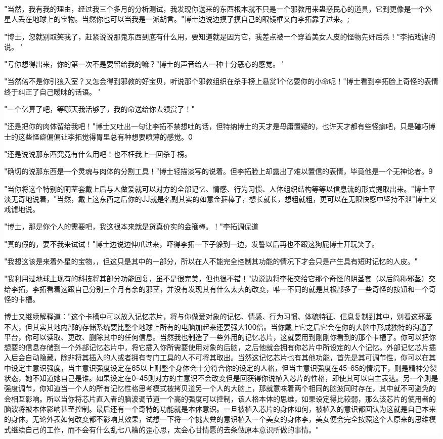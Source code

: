 



"当然，我有我的理由，经过我三个多月的分析测试，我发现你送来的东西根本就不只是一个邪教用来蛊惑民心的道具，它到更像是一个外星人丢在地球上的宝物。当然你也可以当我是一派胡言。"博士边说边摸了摸自己的眼镜框又向李拓靠了过来。;





"博士，您就别取笑我了，赶紧说说那鬼东西到底有什么用，要知道就是因为它，我差点被一个穿着美女人皮的怪物先奸后杀！"李拓戏谑的说。 '



"亏你想得出来，你的第一次不是要留给我的嘛？"博士的声音给人一种十分恶心的感觉。 '



"当然偌不是你引狼入室？又怎会得到邪教的好宝贝，听说那个邪教组织在杀手榜上悬赏1个亿要你的小命呢！"博士看到李拓脸上奇怪的表情终于纠正了自己暧昧的话语。 '



"一个亿算了吧，等哪天我活够了，我的命送给你去领赏了！"





"还是把你的肉体留给我吧！"博士又吐出一句让李拓不禁想吐的话，但特纳博士的天才是毋庸置疑的，也许天才都有些怪癖吧，只是碰巧博士的这些怪癖偏偏让李拓觉得胃里总有种想要喷薄的感觉。0



"还是说说那东西究竟有什么用吧！也不枉我上一回杀手榜。



"确切的说那东西是一个灵魂与肉体的分割工具！"博士轻描淡写的说着。但李拓脸上却露出了难以置信的表情，毕竟他是一个无神论者。9



"当你将这个特别的阴茎套戴上后与人做爱就可以对方的全部记忆、情感、行为习惯、人体组织结构等等以信息流的形式提取出来。"博士平淡无奇地说着，"当然，戴上这东西之后你的JJ就是名副其实的如意金箍棒了，想长就长，想粗就粗，更可以在无限快感中坚持不泄"博士又戏谑地说。





"博士，那是你个人的需要吧，我这根本来就是货真价实的金箍棒。！"李拓调侃道



"真的假的，要不我来试试！"博士边说边伸爪过来，吓得李拓一下子躲到一边，发誓以后再也不跟这狗屁博士开玩笑了。



"我想这该是来着外星的宝物，，但这只是其中的一部分，所以在人不能完全控制其功能的情况下才会只是产生具有短时记忆的人皮。"





"我利用过地球上现有的科技将其部分功能回复，虽不是很完美，但也很不错！"边说边将李拓交给它那个奇怪的阴茎套（以后简称邪茎）交给李拓，李拓看着这跟自己分别三个月有余的邪茎，并没有发现其有什么太大的改变，唯一不同的就是其根部多了一些奇怪的按钮和一个奇怪的卡槽。





博士又继续解释道："这个卡槽中可以放入记忆芯片，将与你做爱对象的记忆、情感、行为习惯、体貌特征、信息复制到其中，别看这邪茎不大，但其实其地内部的存储系统要比整个地球上所有的电脑加起来还要强大100倍。当你戴上它之后它会在你的大脑中形成独特的沟通了平台，你可以读取、更改、删除其中的任何信息。当然我也制造了一些外用的记忆芯片，这就要用到刚刚你看到的那个卡槽了。你可以把你想要的信息存储到一个外部记忆芯片中，将它插入你所需要使用对象的后脑，之后他就会拥有你芯片中所设定的人个记忆。外部记忆芯片插入后会自动隐藏，除非将其插入的人或者拥有专门工具的人不可将其取出。当然这记忆芯片也有其他功能，首先是其可调节性，你可以在其中设定主意识强度，当主意识强度设定在65以上则整个身体会十分符合你的设定的人格，但当主意识强度在45-65的情况下，则是精神分裂状态，她不知道她自己是谁。如果设定在0-45则对方的主意识不会改变但是回获得你说植入芯片的性格，即使其可以自主表达。另一个则是强度调节，你知道当一个人的所有记忆性格思考模式被拷贝道另一个人的大脑上，那就意味着两个相同的脑波同时存在，其中就不可避免的会相互影响。所以当你将芯片直入者的脑波调节道一个高的强度可以控制，该人格本体的思维，如果设定得比较弱，那么该芯片的使用者的脑波将被本体影响甚至控制。最后还有一个奇特的功能就是本体意识。一旦被植入芯片的身体如何，被植入的意识都回认为这就是自己本来的身体，无论外表如何改变都不影响其效果，试想一下将一个挑大粪的意识植入一个美女的身体李，美女便会完全按照这个人原来的思维模式继续自己的工作，而不会有什么乱七八糟的歪心思，太会心甘情愿的去条做原本意识所做的事情。"

